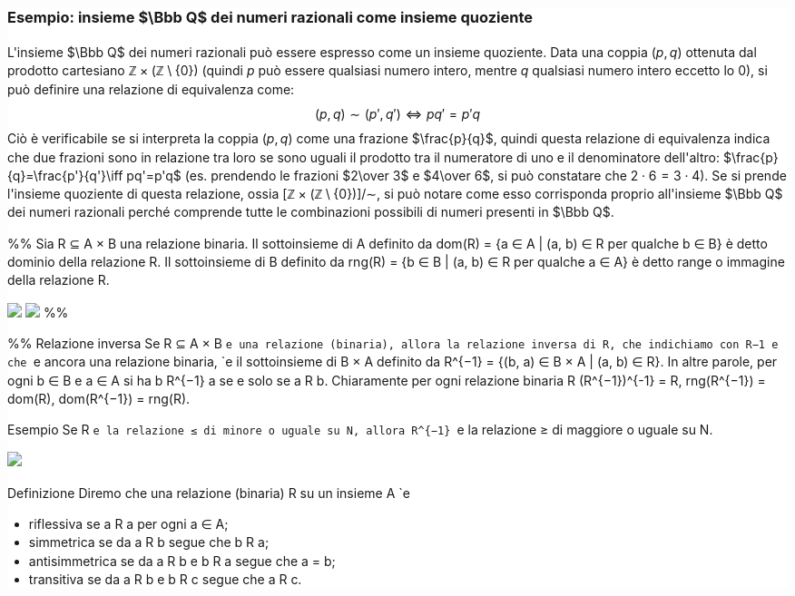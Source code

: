 ### Esempio: insieme $\Bbb Q$ dei numeri razionali come insieme quoziente

L'insieme $\Bbb Q$ dei numeri razionali può essere espresso come un insieme quoziente. Data una coppia $(p,q)$ ottenuta dal prodotto cartesiano $\mathbb{Z}\times (\mathbb{Z}\setminus\{0\})$ (quindi $p$ può essere qualsiasi numero intero, mentre $q$ qualsiasi numero intero eccetto lo $0$), si può definire una relazione di equivalenza come:
$$
(p, q) \sim (p', q') \iff pq' = p'q
$$
Ciò è verificabile se si interpreta la coppia $(p,q)$ come una frazione $\frac{p}{q}$, quindi questa relazione di equivalenza indica che due frazioni sono in relazione tra loro se sono uguali il prodotto tra il numeratore di uno e il denominatore dell'altro: $\frac{p}{q}=\frac{p'}{q'}\iff pq'=p'q$ (es. prendendo le frazioni $2\over 3$ e $4\over 6$, si può constatare che $2\cdot6=3\cdot4$).
Se si prende l'insieme quoziente di questa relazione, ossia $[\mathbb{Z}\times (\mathbb{Z}\setminus \{0\})]/\sim$, si può notare come esso corrisponda proprio all'insieme $\Bbb Q$ dei numeri razionali perché comprende tutte le combinazioni possibili di numeri presenti in $\Bbb Q$.

%%
Sia R ⊆ A × B una relazione binaria.
Il sottoinsieme di A definito da
dom(R) = {a ∈ A | (a, b) ∈ R per qualche b ∈ B}
è detto dominio della relazione R.
Il sottoinsieme di B definito da
rng(R) = {b ∈ B | (a, b) ∈ R per qualche a ∈ A}
è detto range o immagine della relazione R.

![](Pasted%20image%2020240928185951.png)
![](Pasted%20image%2020240928190001.png)
%%

%%
Relazione inversa
Se R ⊆ A × B `e una relazione (binaria), allora la relazione inversa di R, che indichiamo con R−1 e che `e ancora una relazione binaria, `e il sottoinsieme di B × A definito da
R^{−1} = {(b, a) ∈ B × A | (a, b) ∈ R}.
In altre parole, per ogni b ∈ B e a ∈ A si ha
b R^{−1} a se e solo se a R b.
Chiaramente per ogni relazione binaria R
(R^{−1})^{-1} = R,
rng(R^{−1}) = dom(R),
dom(R^{−1}) = rng(R).

Esempio
Se R `e la relazione ≤ di minore o uguale su N, allora R^{−1} `e la relazione ≥ di maggiore o uguale su N.

![](Pasted%20image%2020240928190126.png)

Definizione
Diremo che una relazione (binaria) R su un insieme A `e
- riflessiva se a R a per ogni a ∈ A;
- simmetrica se da a R b segue che b R a;
- antisimmetrica se da a R b e b R a segue che a = b;
- transitiva se da a R b e b R c segue che a R c.

